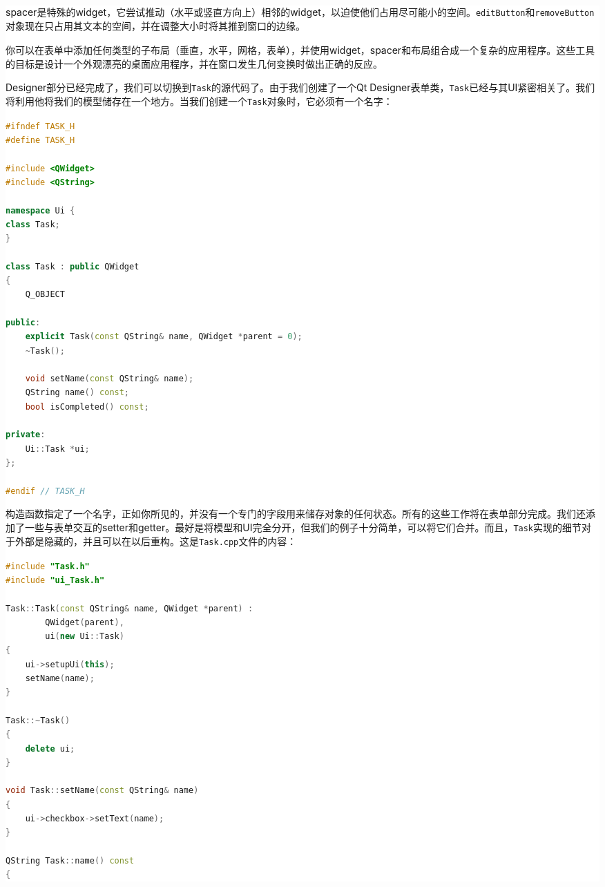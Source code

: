 spacer是特殊的widget，它尝试推动（水平或竖直方向上）相邻的widget，以迫使他们占用尽可能小的空间。`editButton`和`removeButton`对象现在只占用其文本的空间，并在调整大小时将其推到窗口的边缘。  

你可以在表单中添加任何类型的子布局（垂直，水平，网格，表单），并使用widget，spacer和布局组合成一个复杂的应用程序。这些工具的目标是设计一个外观漂亮的桌面应用程序，并在窗口发生几何变换时做出正确的反应。  

Designer部分已经完成了，我们可以切换到`Task`的源代码了。由于我们创建了一个Qt Designer表单类，`Task`已经与其UI紧密相关了。我们将利用他将我们的模型储存在一个地方。当我们创建一个`Task`对象时，它必须有一个名字：  

``` cpp
#ifndef TASK_H 
#define TASK_H 
 
#include <QWidget> 
#include <QString> 
 
namespace Ui { 
class Task; 
} 
 
class Task : public QWidget 
{ 
    Q_OBJECT 
 
public: 
    explicit Task(const QString& name, QWidget *parent = 0); 
    ~Task(); 
 
    void setName(const QString& name); 
    QString name() const; 
    bool isCompleted() const; 
     
private: 
    Ui::Task *ui; 
}; 
 
#endif // TASK_H 
```

构造函数指定了一个名字，正如你所见的，并没有一个专门的字段用来储存对象的任何状态。所有的这些工作将在表单部分完成。我们还添加了一些与表单交互的setter和getter。最好是将模型和UI完全分开，但我们的例子十分简单，可以将它们合并。而且，`Task`实现的细节对于外部是隐藏的，并且可以在以后重构。这是`Task.cpp`文件的内容：  

``` cpp
#include "Task.h" 
#include "ui_Task.h" 
 
Task::Task(const QString& name, QWidget *parent) : 
        QWidget(parent), 
        ui(new Ui::Task) 
{ 
    ui->setupUi(this); 
    setName(name); 
} 
 
Task::~Task() 
{ 
    delete ui; 
} 
 
void Task::setName(const QString& name) 
{ 
    ui->checkbox->setText(name); 
} 
 
QString Task::name() const 
{ 
```